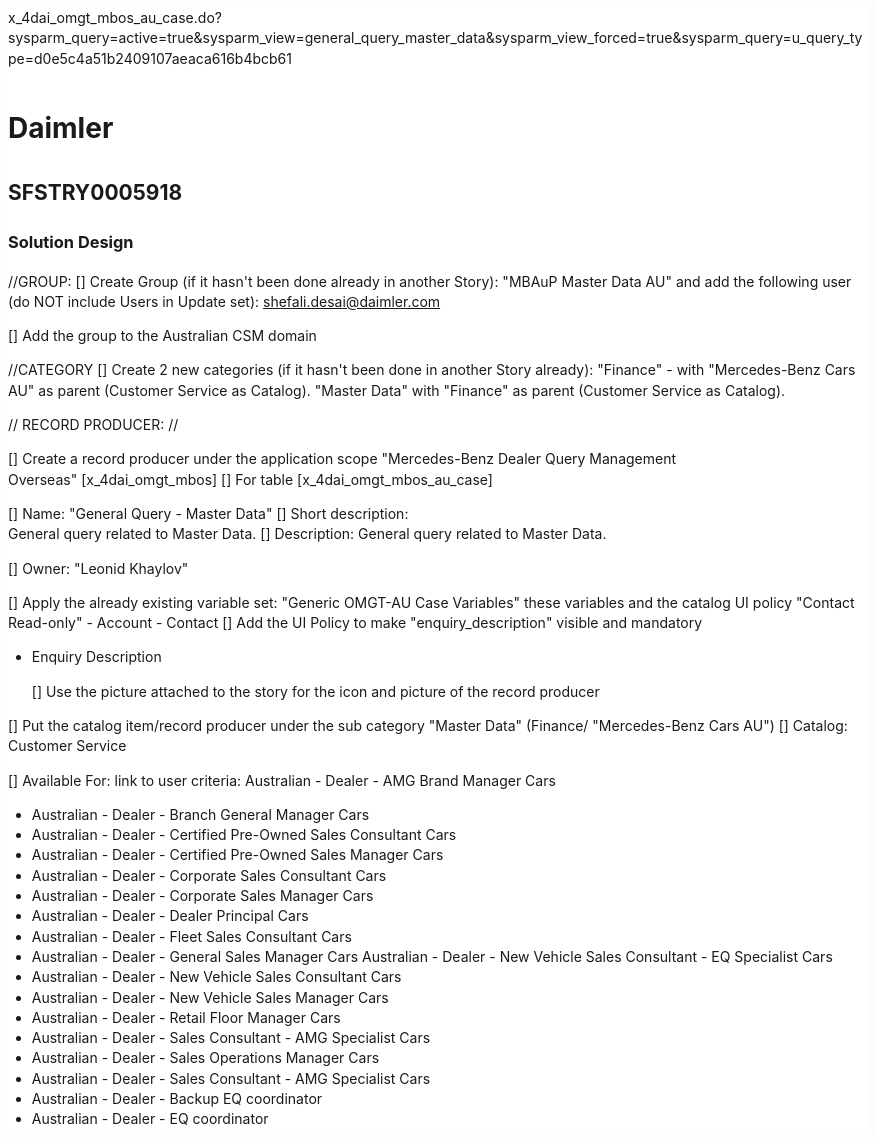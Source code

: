 x_4dai_omgt_mbos_au_case.do?sysparm_query=active=true&sysparm_view=general_query_master_data&sysparm_view_forced=true&sysparm_query=u_query_type=d0e5c4a51b2409107aeaca616b4bcb61

# Daimler

## SFSTRY0005918

### Solution Design
//GROUP:
[] Create Group (if it hasn't been done already in another Story): "MBAuP Master Data AU" and add the following user (do NOT include Users in Update set):
shefali.desai@daimler.com

[] Add the group to the Australian CSM domain 

//CATEGORY
[] Create 2 new categories (if it hasn't been done in another Story already):
"Finance" - with "Mercedes-Benz Cars AU" as parent (Customer Service as Catalog).
"Master Data" with "Finance" as parent (Customer Service as Catalog).
 
// RECORD PRODUCER: //

[] Create a record producer under the application scope "Mercedes-Benz Dealer Query Management  
    Overseas" [x_4dai_omgt_mbos]
  [] For table [x_4dai_omgt_mbos_au_case] 

  [] Name:  "General Query - Master Data"
  [] Short description:  
     General query related to Master Data.
  [] Description: 
      General query related to Master Data.

 [] Owner:  "Leonid Khaylov"

  [] Apply the already existing variable set: "Generic OMGT-AU Case Variables" 
      these variables and the catalog UI policy "Contact Read-only"
      - Account
      - Contact
[] Add the UI Policy to make "enquiry_description" visible and mandatory
- Enquiry Description

  [] Use the picture attached to the story for the icon and picture of the record producer 

 [] Put the catalog item/record producer under the sub category "Master Data" (Finance/ "Mercedes-Benz Cars AU")
  [] Catalog: Customer Service

  [] Available For: link to user criteria:
Australian  - Dealer - AMG Brand Manager Cars
- Australian  - Dealer - Branch General Manager Cars
- Australian  - Dealer - Certified Pre-Owned Sales Consultant Cars
- Australian  - Dealer - Certified Pre-Owned Sales Manager Cars
- Australian  - Dealer - Corporate Sales Consultant Cars
- Australian  - Dealer - Corporate Sales Manager Cars
- Australian  - Dealer - Dealer Principal Cars
- Australian  - Dealer - Fleet Sales Consultant Cars
- Australian  - Dealer - General Sales Manager Cars
Australian  - Dealer - New Vehicle Sales Consultant - EQ Specialist Cars
- Australian  - Dealer - New Vehicle Sales Consultant Cars
- Australian  - Dealer - New Vehicle Sales Manager Cars
- Australian  - Dealer - Retail Floor Manager Cars
- Australian  - Dealer - Sales Consultant - AMG Specialist Cars
- Australian  - Dealer - Sales Operations Manager Cars
- Australian  - Dealer - Sales Consultant - AMG Specialist Cars
- Australian  - Dealer - Backup EQ coordinator 
- Australian  - Dealer - EQ coordinator 